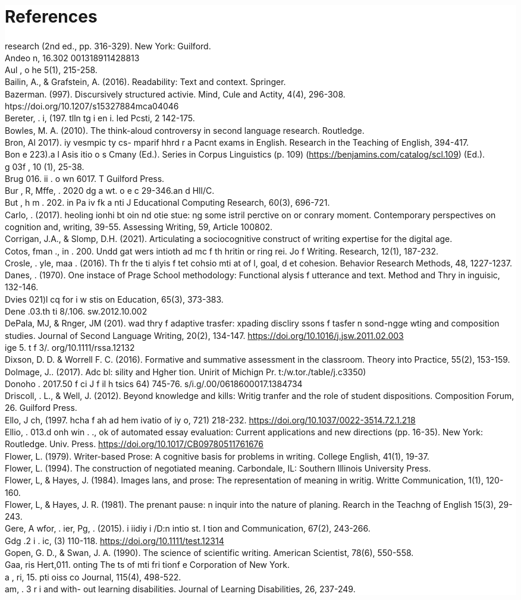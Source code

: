 # References

research (2nd ed., pp. 316-329). New York: Guilford.   
Andeo   n, 16.302 001318911428813   
Aul ,    o he 5(1), 215-258.   
Bailin, A., & Grafstein, A. (2016). Readability: Text and context. Springer.   
Bazerman. (997). Discursively structured activie. Mind, Cule and Actity, 4(4), 296-308. htps://doi.org/10.1207/s15327884mca04046   
Bereter, . i,  (197.  tlln   tg i en i.  led Pcsti, 2 142-175.   
Bowles, M. A. (2010). The think-aloud controversy in second language research. Routledge.   
Bron,   Al  2017).  iy vesmpic ty  cs- mparif hhrd r a Pacnt exams in English. Research in the Teaching of English, 394-417.   
Bon  e 223).a l  Asis itio  o  s Cmany (Ed.). Series in Corpus Linguistics (p. 109) (https://benjamins.com/catalog/scl.109) (Ed.).   
g   03f     , 10 (1), 25-38.   
Brug  016. ii  . o wn    6017. T Guilford Press.   
Bur , R,  Mffe, . 2020 dg a wt. o  e c  29-346.an d Hll/C.   
But ,     h  m . 202.   in Pa iv fk a nti J Educational Computing Research, 60(3), 696-721.   
Carlo,  . (2017). heoling ionhi bt oin nd otie stue: ng some istril perctive on or conrary moment. Contemporary perspectives on cognition and, writing, 39-55. Assessing Writing, 59, Article 100802.   
Corrigan, J.A., & Slomp, D.H. (2021). Articulating a sociocognitive construct of writing expertise for the digital age.   
Cotos,  fman ., in . 200. Undd gat wers intioth ad mc f th hritin or ring rei. Jo f Writing. Research, 12(1), 187-232.   
Crosle, .  yle, maa . (2016). Th  fr the ti alyis f tet cohsio mti at of l, goal, d et cohesion. Behavior Research Methods, 48, 1227-1237.   
Danes, . (1970). One instace of Prage School methodology: Functional alysis f utterance and text. Method and Thry in inguisic, 132-146.   
Dvies     021)l cq for i w  stis on Education, 65(3), 373-383.   
Dene .03.th      ti  8/.106. sw.2012.10.002   
DePala, MJ, & Rnger, JM (201). wad  thry f adaptive trasfer: xpading discliry ssons f tasfer n sond-ngge wting and composition studies. Journal of Second Language Writing, 20(2), 134-147. https://doi.org/10.1016/j.jsw.2011.02.003   
ige 5. t  f     3/. org/10.1111/rssa.12132   
Dixson, D. D. & Worrell F. C. (2016). Formative and summative assessment in the classroom. Theory into Practice, 55(2), 153-159.   
Dolmage, J.. (2017). Adc bl: sility and Hgher tion. Unirit of Michign Pr. t:/w.tor./table/j.c3350)   
Donoho . 2017.50 f ci J f il h tsics 64) 745-76. s/i.g/.00/0618600017.1384734   
Driscoll, . L., & Well, J. (2012). Beyond knowledge and kills: Writig tranfer and the role of student dispositions. Composition Forum, 26. Guilford Press.   
Ello, J ch,  (1997. hcha  f ah ad  hem ivatio  of iy  o, 721) 218-232. https://doi.org/10.1037/0022-3514.72.1.218   
Ellio, .   013.d onh   win  .  ., ok of automated essay evaluation: Current applications and new directions (pp. 16-35). New York: Routledge. Univ. Press. https://doi.org/10.1017/CB09780511761676   
Flower, L. (1979). Writer-based Prose: A cognitive basis for problems in writing. College English, 41(1), 19-37.   
Flower, L. (1994). The construction of negotiated meaning. Carbondale, IL: Southern Illinois University Press.   
Flower, L, & Hayes, J. (1984). Images lans, and prose: The representation of meaning in writig. Writte Communication, 1(1), 120-160.   
Flower, L, & Hayes, J. R. (1981). The prenant pause: n inquir into the nature of planing. Rearch in the Teachng of English 15(3), 29-243.   
Gere, A wfor, . ier,  Pg, . (2015). i iidiy i /D:n intio st. l tion and Communication, 67(2), 243-266.   
Gdg  .2   i . ic, (3) 110-118. https://doi.org/10.1111/test.12314   
Gopen, G. D., & Swan, J. A. (1990). The science of scientific writing. American Scientist, 78(6), 550-558.   
Gaa,  ris Hert,011. onting The ts of mti  fri tionf e Corporation of New York.   
a , ri,   15.   pti   oiss   co Journal, 115(4), 498-522.   
am, .  3       r  i and with- out learning disabilities. Journal of Learning Disabilities, 26, 237-249.   